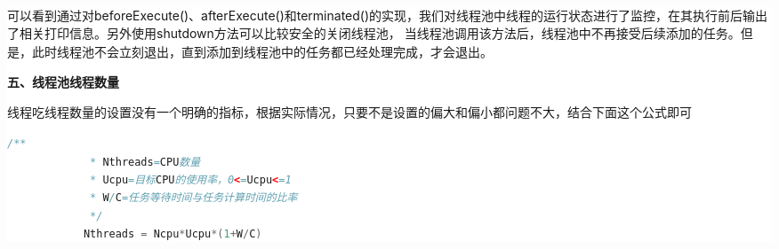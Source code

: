 可以看到通过对beforeExecute()、afterExecute()和terminated()的实现，我们对线程池中线程的运行状态进行了监控，在其执行前后输出了相关打印信息。另外使用shutdown方法可以比较安全的关闭线程池， 当线程池调用该方法后，线程池中不再接受后续添加的任务。但是，此时线程池不会立刻退出，直到添加到线程池中的任务都已经处理完成，才会退出。

**五、线程池线程数量**

线程吃线程数量的设置没有一个明确的指标，根据实际情况，只要不是设置的偏大和偏小都问题不大，结合下面这个公式即可

```java
/**
             * Nthreads=CPU数量
             * Ucpu=目标CPU的使用率，0<=Ucpu<=1
             * W/C=任务等待时间与任务计算时间的比率
             */
            Nthreads = Ncpu*Ucpu*(1+W/C)
```

